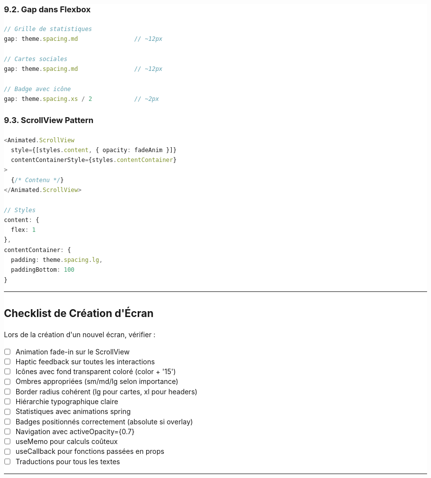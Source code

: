 ### 9.2. Gap dans Flexbox
```typescript
// Grille de statistiques
gap: theme.spacing.md                // ~12px

// Cartes sociales
gap: theme.spacing.md                // ~12px

// Badge avec icône
gap: theme.spacing.xs / 2            // ~2px
```

### 9.3. ScrollView Pattern
```typescript
<Animated.ScrollView 
  style={[styles.content, { opacity: fadeAnim }]} 
  contentContainerStyle={styles.contentContainer}
>
  {/* Contenu */}
</Animated.ScrollView>

// Styles
content: {
  flex: 1
},
contentContainer: {
  padding: theme.spacing.lg,
  paddingBottom: 100
}
```

---

## Checklist de Création d'Écran

Lors de la création d'un nouvel écran, vérifier :

- [ ] Animation fade-in sur le ScrollView
- [ ] Haptic feedback sur toutes les interactions
- [ ] Icônes avec fond transparent coloré (color + '15')
- [ ] Ombres appropriées (sm/md/lg selon importance)
- [ ] Border radius cohérent (lg pour cartes, xl pour headers)
- [ ] Hiérarchie typographique claire
- [ ] Statistiques avec animations spring
- [ ] Badges positionnés correctement (absolute si overlay)
- [ ] Navigation avec activeOpacity={0.7}
- [ ] useMemo pour calculs coûteux
- [ ] useCallback pour fonctions passées en props
- [ ] Traductions pour tous les textes

---
